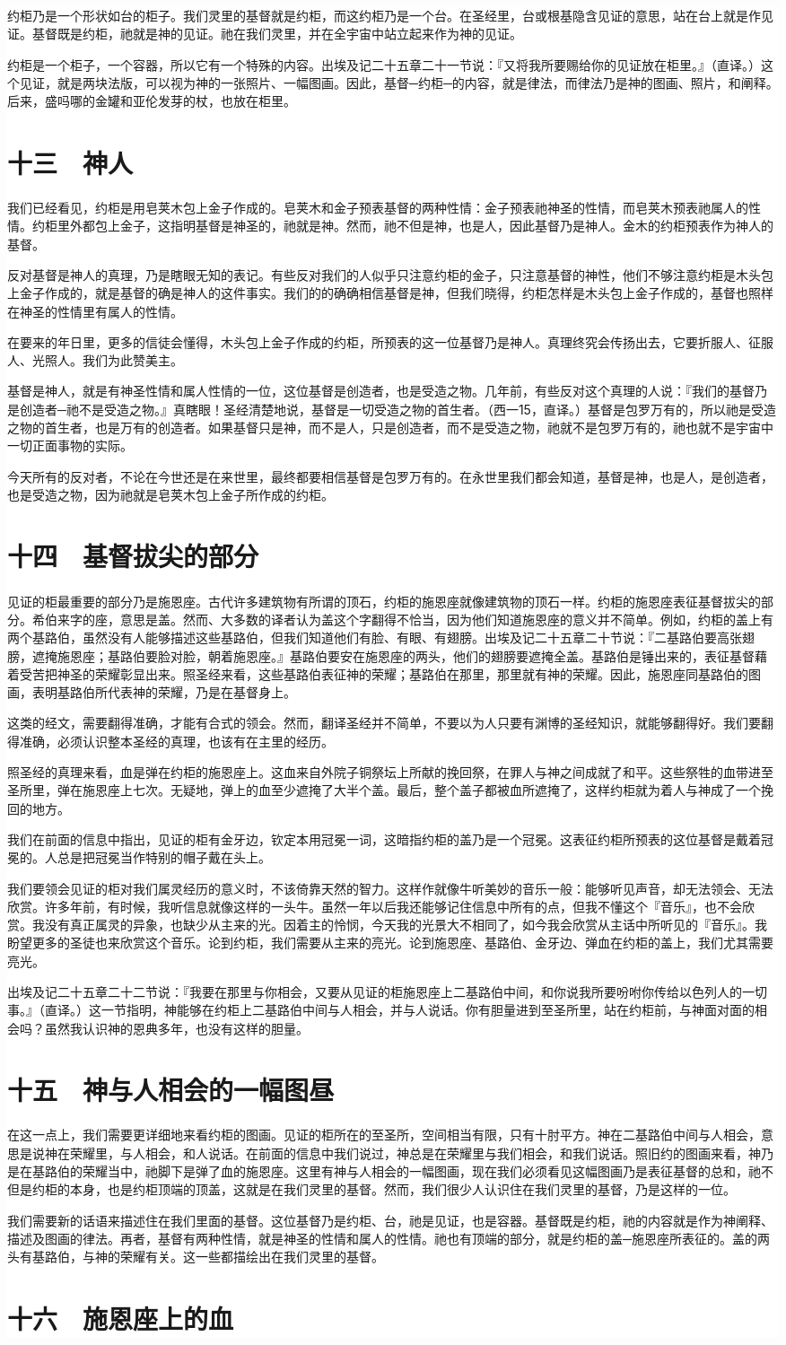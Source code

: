 约柜乃是一个形状如台的柜子。我们灵里的基督就是约柜，而这约柜乃是一个台。在圣经里，台或根基隐含见证的意思，站在台上就是作见证。基督既是约柜，祂就是神的见证。祂在我们灵里，并在全宇宙中站立起来作为神的见证。

约柜是一个柜子，一个容器，所以它有一个特殊的内容。出埃及记二十五章二十一节说：『又将我所要赐给你的见证放在柜里。』（直译。）这个见证，就是两块法版，可以视为神的一张照片、一幅图画。因此，基督─约柜─的内容，就是律法，而律法乃是神的图画、照片，和阐释。后来，盛吗哪的金罐和亚伦发芽的杖，也放在柜里。

# 十三　神人

我们已经看见，约柜是用皂荚木包上金子作成的。皂荚木和金子预表基督的两种性情：金子预表祂神圣的性情，而皂荚木预表祂属人的性情。约柜里外都包上金子，这指明基督是神圣的，祂就是神。然而，祂不但是神，也是人，因此基督乃是神人。金木的约柜预表作为神人的基督。

反对基督是神人的真理，乃是瞎眼无知的表记。有些反对我们的人似乎只注意约柜的金子，只注意基督的神性，他们不够注意约柜是木头包上金子作成的，就是基督的确是神人的这件事实。我们的的确确相信基督是神，但我们晓得，约柜怎样是木头包上金子作成的，基督也照样在神圣的性情里有属人的性情。

在要来的年日里，更多的信徒会懂得，木头包上金子作成的约柜，所预表的这一位基督乃是神人。真理终究会传扬出去，它要折服人、征服人、光照人。我们为此赞美主。

基督是神人，就是有神圣性情和属人性情的一位，这位基督是创造者，也是受造之物。几年前，有些反对这个真理的人说：『我们的基督乃是创造者─祂不是受造之物。』真瞎眼！圣经清楚地说，基督是一切受造之物的首生者。（西一15，直译。）基督是包罗万有的，所以祂是受造之物的首生者，也是万有的创造者。如果基督只是神，而不是人，只是创造者，而不是受造之物，祂就不是包罗万有的，祂也就不是宇宙中一切正面事物的实际。

今天所有的反对者，不论在今世还是在来世里，最终都要相信基督是包罗万有的。在永世里我们都会知道，基督是神，也是人，是创造者，也是受造之物，因为祂就是皂荚木包上金子所作成的约柜。

# 十四　基督拔尖的部分

见证的柜最重要的部分乃是施恩座。古代许多建筑物有所谓的顶石，约柜的施恩座就像建筑物的顶石一样。约柜的施恩座表征基督拔尖的部分。希伯来字的座，意思是盖。然而、大多数的译者认为盖这个字翻得不恰当，因为他们知道施恩座的意义并不简单。例如，约柜的盖上有两个基路伯，虽然没有人能够描述这些基路伯，但我们知道他们有脸、有眼、有翅膀。出埃及记二十五章二十节说：『二基路伯要高张翅膀，遮掩施恩座；基路伯要脸对脸，朝着施恩座。』基路伯要安在施恩座的两头，他们的翅膀要遮掩全盖。基路伯是锤出来的，表征基督藉着受苦把神圣的荣耀彰显出来。照圣经来看，这些基路伯表征神的荣耀；基路伯在那里，那里就有神的荣耀。因此，施恩座同基路伯的图画，表明基路伯所代表神的荣耀，乃是在基督身上。

这类的经文，需要翻得准确，才能有合式的领会。然而，翻译圣经并不简单，不要以为人只要有渊博的圣经知识，就能够翻得好。我们要翻得准确，必须认识整本圣经的真理，也该有在主里的经历。

照圣经的真理来看，血是弹在约柜的施恩座上。这血来自外院子铜祭坛上所献的挽回祭，在罪人与神之间成就了和平。这些祭牲的血带进至圣所里，弹在施恩座上七次。无疑地，弹上的血至少遮掩了大半个盖。最后，整个盖子都被血所遮掩了，这样约柜就为着人与神成了一个挽回的地方。

我们在前面的信息中指出，见证的柜有金牙边，钦定本用冠冕一词，这暗指约柜的盖乃是一个冠冕。这表征约柜所预表的这位基督是戴着冠冕的。人总是把冠冕当作特别的帽子戴在头上。

我们要领会见证的柜对我们属灵经历的意义时，不该倚靠天然的智力。这样作就像牛听美妙的音乐一般：能够听见声音，却无法领会、无法欣赏。许多年前，有时候，我听信息就像这样的一头牛。虽然一年以后我还能够记住信息中所有的点，但我不懂这个『音乐』，也不会欣赏。我没有真正属灵的异象，也缺少从主来的光。因着主的怜悯，今天我的光景大不相同了，如今我会欣赏从主话中所听见的『音乐』。我盼望更多的圣徒也来欣赏这个音乐。论到约柜，我们需要从主来的亮光。论到施恩座、基路伯、金牙边、弹血在约柜的盖上，我们尤其需要亮光。

出埃及记二十五章二十二节说：『我要在那里与你相会，又要从见证的柜施恩座上二基路伯中间，和你说我所要吩咐你传给以色列人的一切事。』（直译。）这一节指明，神能够在约柜上二基路伯中间与人相会，并与人说话。你有胆量进到至圣所里，站在约柜前，与神面对面的相会吗？虽然我认识神的恩典多年，也没有这样的胆量。

# 十五　神与人相会的一幅图昼

在这一点上，我们需要更详细地来看约柜的图画。见证的柜所在的至圣所，空间相当有限，只有十肘平方。神在二基路伯中间与人相会，意思是说神在荣耀里，与人相会，和人说话。在前面的信息中我们说过，神总是在荣耀里与我们相会，和我们说话。照旧约的图画来看，神乃是在基路伯的荣耀当中，祂脚下是弹了血的施恩座。这里有神与人相会的一幅图画，现在我们必须看见这幅图画乃是表征基督的总和，祂不但是约柜的本身，也是约柜顶端的顶盖，这就是在我们灵里的基督。然而，我们很少人认识住在我们灵里的基督，乃是这样的一位。

我们需要新的话语来描述住在我们里面的基督。这位基督乃是约柜、台，祂是见证，也是容器。基督既是约柜，祂的内容就是作为神阐释、描述及图画的律法。再者，基督有两种性情，就是神圣的性情和属人的性情。祂也有顶端的部分，就是约柜的盖─施恩座所表征的。盖的两头有基路伯，与神的荣耀有关。这一些都描绘出在我们灵里的基督。

# 十六　施恩座上的血
